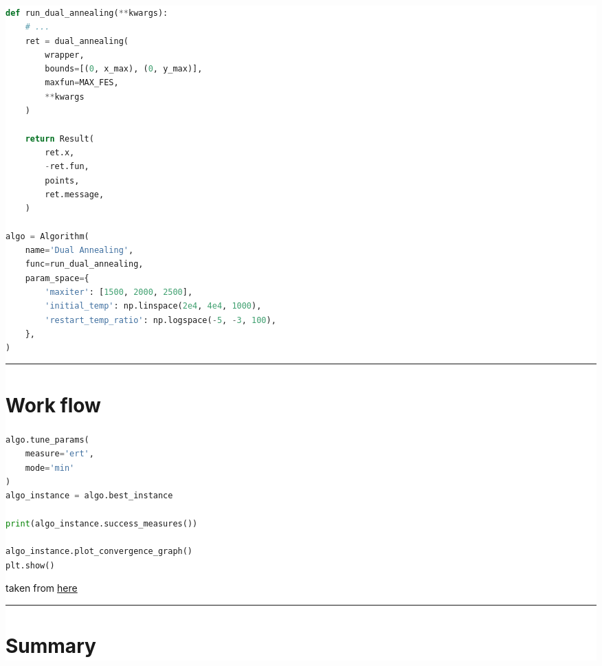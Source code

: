 ```python
def run_dual_annealing(**kwargs):
    # ...
    ret = dual_annealing(
        wrapper, 
        bounds=[(0, x_max), (0, y_max)],
        maxfun=MAX_FES,
        **kwargs
    )

    return Result(
        ret.x,
        -ret.fun,
        points,
        ret.message,
    )

algo = Algorithm(
    name='Dual Annealing', 
    func=run_dual_annealing,
    param_space={
        'maxiter': [1500, 2000, 2500],
        'initial_temp': np.linspace(2e4, 4e4, 1000),
        'restart_temp_ratio': np.logspace(-5, -3, 100),
    },
)
```

---

# Work flow

```python
algo.tune_params(
    measure='ert',
    mode='min'
)
algo_instance = algo.best_instance

print(algo_instance.success_measures())

algo_instance.plot_convergence_graph()
plt.show()
```

taken from [here](https://github.com/CardiacModelling/EricSummer2022/blob/main/test-frame.ipynb)

---

# Summary
